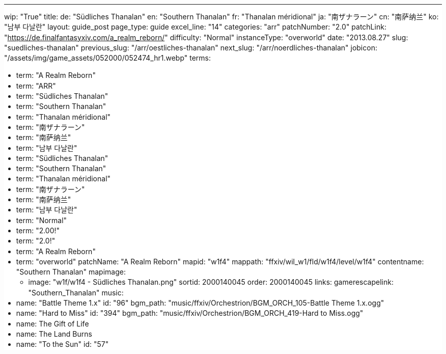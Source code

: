 ---
wip: "True"
title:
  de: "Südliches Thanalan"
  en: "Southern Thanalan"
  fr: "Thanalan méridional"
  ja: "南ザナラーン"
  cn: "南萨纳兰"
  ko: "남부 다날란"
layout: guide_post
page_type: guide
excel_line: "14"
categories: "arr"
patchNumber: "2.0"
patchLink: "https://de.finalfantasyxiv.com/a_realm_reborn/"
difficulty: "Normal"
instanceType: "overworld"
date: "2013.08.27"
slug: "suedliches-thanalan"
previous_slug: "/arr/oestliches-thanalan"
next_slug: "/arr/noerdliches-thanalan"
jobicon: "/assets/img/game_assets/052000/052474_hr1.webp"
terms:
  - term: "A Realm Reborn"
  - term: "ARR"
  - term: "Südliches Thanalan"
  - term: "Southern Thanalan"
  - term: "Thanalan méridional"
  - term: "南ザナラーン"
  - term: "南萨纳兰"
  - term: "남부 다날란"
  - term: "Südliches Thanalan"
  - term: "Southern Thanalan"
  - term: "Thanalan méridional"
  - term: "南ザナラーン"
  - term: "南萨纳兰"
  - term: "남부 다날란"
  - term: "Normal"
  - term: "2.00!"
  - term: "2.0!"
  - term: "A Realm Reborn"
  - term: "overworld"
patchName: "A Realm Reborn"
mapid: "w1f4"
mappath: "ffxiv/wil_w1/fld/w1f4/level/w1f4"
contentname: "Southern Thanalan"
mapimage:
    - image: "w1f/w1f4 - Südliches Thanalan.png"
sortid: 2000140045
order: 2000140045
links:
    gamerescapelink: "Southern_Thanalan"
music:
  - name: "Battle Theme 1.x"
    id: "96"
    bgm_path: "music/ffxiv/Orchestrion/BGM_ORCH_105-Battle Theme 1.x.ogg"
  - name: "Hard to Miss"
    id: "394"
    bgm_path: "music/ffxiv/Orchestrion/BGM_ORCH_419-Hard to Miss.ogg"
  - name: The Gift of Life
  - name: The Land Burns
  - name: "To the Sun"
    id: "57"